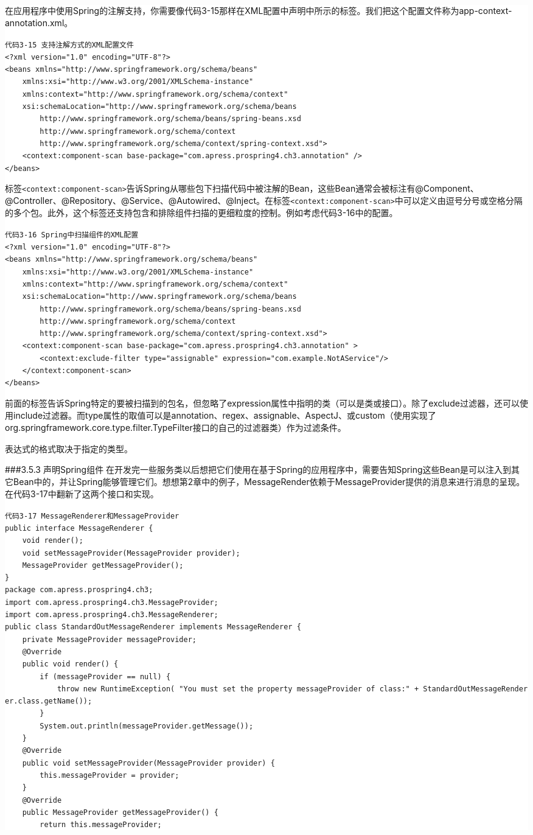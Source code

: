 在应用程序中使用Spring的注解支持，你需要像代码3-15那样在XML配置中声明中所示的标签。我们把这个配置文件称为app-context-annotation.xml。

	代码3-15 支持注解方式的XML配置文件
	<?xml version="1.0" encoding="UTF-8"?> 
	<beans xmlns="http://www.springframework.org/schema/beans" 
	    xmlns:xsi="http://www.w3.org/2001/XMLSchema-instance" 
	    xmlns:context="http://www.springframework.org/schema/context" 
	    xsi:schemaLocation="http://www.springframework.org/schema/beans 
	        http://www.springframework.org/schema/beans/spring-beans.xsd 
	        http://www.springframework.org/schema/context 
	        http://www.springframework.org/schema/context/spring-context.xsd"> 
	    <context:component-scan base-package="com.apress.prospring4.ch3.annotation" /> 
	</beans>
标签`<context:component-scan>`告诉Spring从哪些包下扫描代码中被注解的Bean，这些Bean通常会被标注有@Component、@Controller、@Repository、@Service、@Autowired、@Inject。在标签`<context:component-scan>`中可以定义由逗号分号或空格分隔的多个包。此外，这个标签还支持包含和排除组件扫描的更细粒度的控制。例如考虑代码3-16中的配置。

	代码3-16 Spring中扫描组件的XML配置
	<?xml version="1.0" encoding="UTF-8"?> 
	<beans xmlns="http://www.springframework.org/schema/beans" 
	    xmlns:xsi="http://www.w3.org/2001/XMLSchema-instance" 
	    xmlns:context="http://www.springframework.org/schema/context"
	    xsi:schemaLocation="http://www.springframework.org/schema/beans 
	        http://www.springframework.org/schema/beans/spring-beans.xsd 
	        http://www.springframework.org/schema/context 
	        http://www.springframework.org/schema/context/spring-context.xsd"> 
	    <context:component-scan base-package="com.apress.prospring4.ch3.annotation" > 
	        <context:exclude-filter type="assignable" expression="com.example.NotAService"/> 
	    </context:component-scan> 
	</beans>
前面的标签告诉Spring特定的要被扫描到的包名，但忽略了expression属性中指明的类（可以是类或接口）。除了exclude过滤器，还可以使用include过滤器。而type属性的取值可以是annotation、regex、assignable、AspectJ、或custom（使用实现了org.springframework.core.type.filter.TypeFilter接口的自己的过滤器类）作为过滤条件。

表达式的格式取决于指定的类型。

###3.5.3 声明Spring组件
在开发完一些服务类以后想把它们使用在基于Spring的应用程序中，需要告知Spring这些Bean是可以注入到其它Bean中的，并让Spring能够管理它们。想想第2章中的例子，MessageRender依赖于MessageProvider提供的消息来进行消息的呈现。在代码3-17中翻新了这两个接口和实现。

	代码3-17 MessageRenderer和MessageProvider
	public interface MessageRenderer {
	    void render();
	    void setMessageProvider(MessageProvider provider);
	    MessageProvider getMessageProvider();
	}
	package com.apress.prospring4.ch3;
	import com.apress.prospring4.ch3.MessageProvider;
	import com.apress.prospring4.ch3.MessageRenderer;
	public class StandardOutMessageRenderer implements MessageRenderer {
	    private MessageProvider messageProvider;
	    @Override
	    public void render() {
	        if (messageProvider == null) {
	            throw new RuntimeException( "You must set the property messageProvider of class:" + StandardOutMessageRenderer.class.getName());
	        }
	        System.out.println(messageProvider.getMessage());
	    }
	    @Override
	    public void setMessageProvider(MessageProvider provider) {
	        this.messageProvider = provider;
	    }
	    @Override
	    public MessageProvider getMessageProvider() {
	        return this.messageProvider;